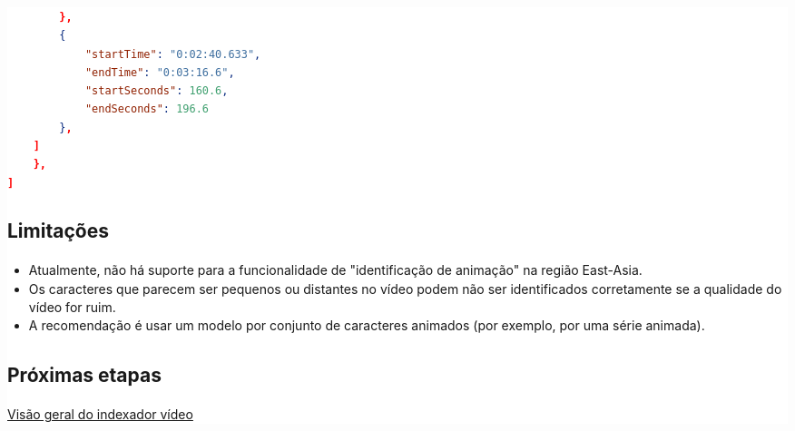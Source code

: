 ```json
        },
        {
            "startTime": "0:02:40.633",
            "endTime": "0:03:16.6",
            "startSeconds": 160.6,
            "endSeconds": 196.6
        },
    ]
    },
]
```

## <a name="limitations"></a>Limitações

* Atualmente, não há suporte para a funcionalidade de "identificação de animação" na região East-Asia.
* Os caracteres que parecem ser pequenos ou distantes no vídeo podem não ser identificados corretamente se a qualidade do vídeo for ruim.
* A recomendação é usar um modelo por conjunto de caracteres animados (por exemplo, por uma série animada).

## <a name="next-steps"></a>Próximas etapas

[Visão geral do indexador vídeo](video-indexer-overview.md)
